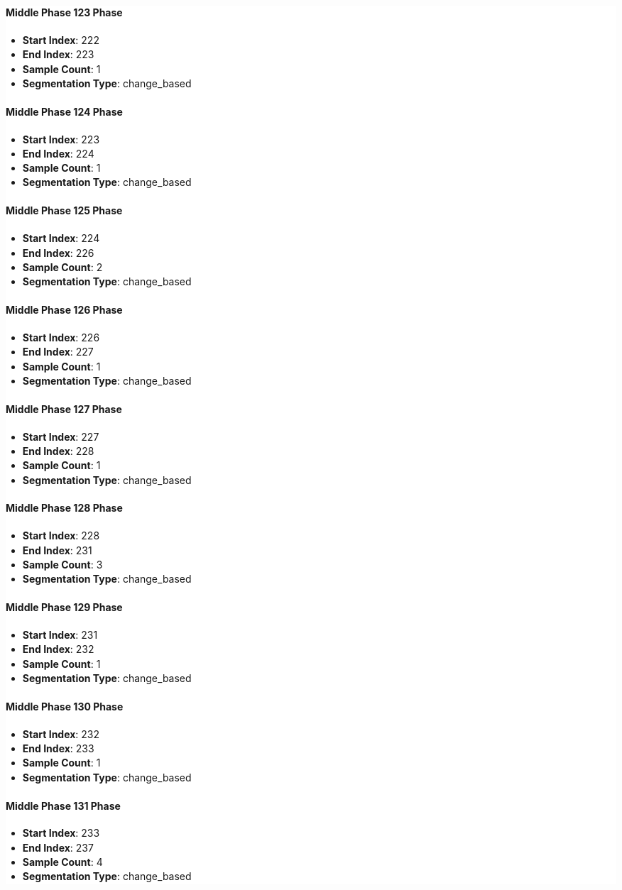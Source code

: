 #### Middle Phase 123 Phase
- **Start Index**: 222
- **End Index**: 223
- **Sample Count**: 1
- **Segmentation Type**: change_based

#### Middle Phase 124 Phase
- **Start Index**: 223
- **End Index**: 224
- **Sample Count**: 1
- **Segmentation Type**: change_based

#### Middle Phase 125 Phase
- **Start Index**: 224
- **End Index**: 226
- **Sample Count**: 2
- **Segmentation Type**: change_based

#### Middle Phase 126 Phase
- **Start Index**: 226
- **End Index**: 227
- **Sample Count**: 1
- **Segmentation Type**: change_based

#### Middle Phase 127 Phase
- **Start Index**: 227
- **End Index**: 228
- **Sample Count**: 1
- **Segmentation Type**: change_based

#### Middle Phase 128 Phase
- **Start Index**: 228
- **End Index**: 231
- **Sample Count**: 3
- **Segmentation Type**: change_based

#### Middle Phase 129 Phase
- **Start Index**: 231
- **End Index**: 232
- **Sample Count**: 1
- **Segmentation Type**: change_based

#### Middle Phase 130 Phase
- **Start Index**: 232
- **End Index**: 233
- **Sample Count**: 1
- **Segmentation Type**: change_based

#### Middle Phase 131 Phase
- **Start Index**: 233
- **End Index**: 237
- **Sample Count**: 4
- **Segmentation Type**: change_based
